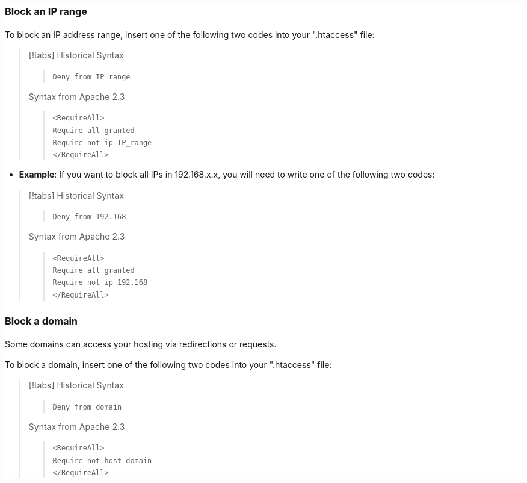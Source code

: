 >>

### Block an IP range

To block an IP address range, insert one of the following two codes into your ".htaccess" file:

> [!tabs]
> Historical Syntax
>>
>> ```bash
>> Deny from IP_range
>> ```
>>
> Syntax from Apache 2.3
>>
>> ```bash
>> <RequireAll>
>> Require all granted
>> Require not ip IP_range
>> </RequireAll>
>> ```
>>

- **Example**: If you want to block all IPs in 192.168.x.x, you will need to write one of the following two codes:

> [!tabs]
> Historical Syntax
>>
>> ```bash
>> Deny from 192.168
>> ```
>>
> Syntax from Apache 2.3
>>
>> ```bash
>> <RequireAll>
>> Require all granted
>> Require not ip 192.168
>> </RequireAll>
>> ```
>>

### Block a domain

Some domains can access your hosting via redirections or requests.

To block a domain, insert one of the following two codes into your ".htaccess" file:

> [!tabs]
> Historical Syntax
>>
>> ```bash
>> Deny from domain
>> ```
>>
> Syntax from Apache 2.3
>>
>> ```bash
>> <RequireAll>
>> Require not host domain
>> </RequireAll>
>> ```
>>
